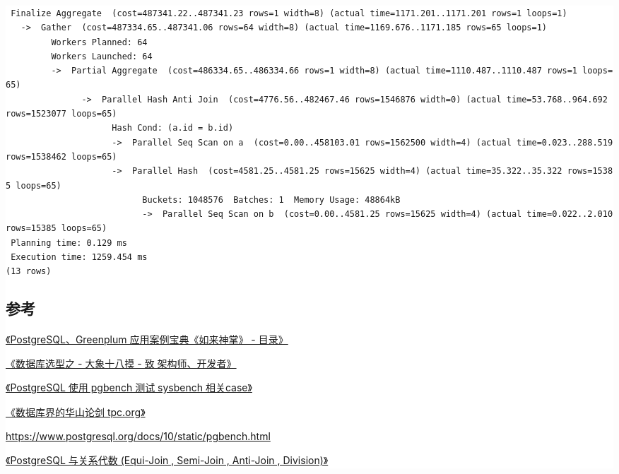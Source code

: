 ```
 Finalize Aggregate  (cost=487341.22..487341.23 rows=1 width=8) (actual time=1171.201..1171.201 rows=1 loops=1)  
   ->  Gather  (cost=487334.65..487341.06 rows=64 width=8) (actual time=1169.676..1171.185 rows=65 loops=1)  
         Workers Planned: 64  
         Workers Launched: 64  
         ->  Partial Aggregate  (cost=486334.65..486334.66 rows=1 width=8) (actual time=1110.487..1110.487 rows=1 loops=65)  
               ->  Parallel Hash Anti Join  (cost=4776.56..482467.46 rows=1546876 width=0) (actual time=53.768..964.692 rows=1523077 loops=65)  
                     Hash Cond: (a.id = b.id)  
                     ->  Parallel Seq Scan on a  (cost=0.00..458103.01 rows=1562500 width=4) (actual time=0.023..288.519 rows=1538462 loops=65)  
                     ->  Parallel Hash  (cost=4581.25..4581.25 rows=15625 width=4) (actual time=35.322..35.322 rows=15385 loops=65)  
                           Buckets: 1048576  Batches: 1  Memory Usage: 48864kB  
                           ->  Parallel Seq Scan on b  (cost=0.00..4581.25 rows=15625 width=4) (actual time=0.022..2.010 rows=15385 loops=65)  
 Planning time: 0.129 ms  
 Execution time: 1259.454 ms  
(13 rows)  
```
     
## 参考  
[《PostgreSQL、Greenplum 应用案例宝典《如来神掌》 - 目录》](../201706/20170601_02.md)  
  
[《数据库选型之 - 大象十八摸 - 致 架构师、开发者》](../201702/20170209_01.md)  
  
[《PostgreSQL 使用 pgbench 测试 sysbench 相关case》](../201610/20161031_02.md)  
  
[《数据库界的华山论剑 tpc.org》](../201701/20170125_01.md)  
  
https://www.postgresql.org/docs/10/static/pgbench.html  
  
[《PostgreSQL 与关系代数 (Equi-Join , Semi-Join , Anti-Join , Division)》](../201802/20180205_01.md)    
